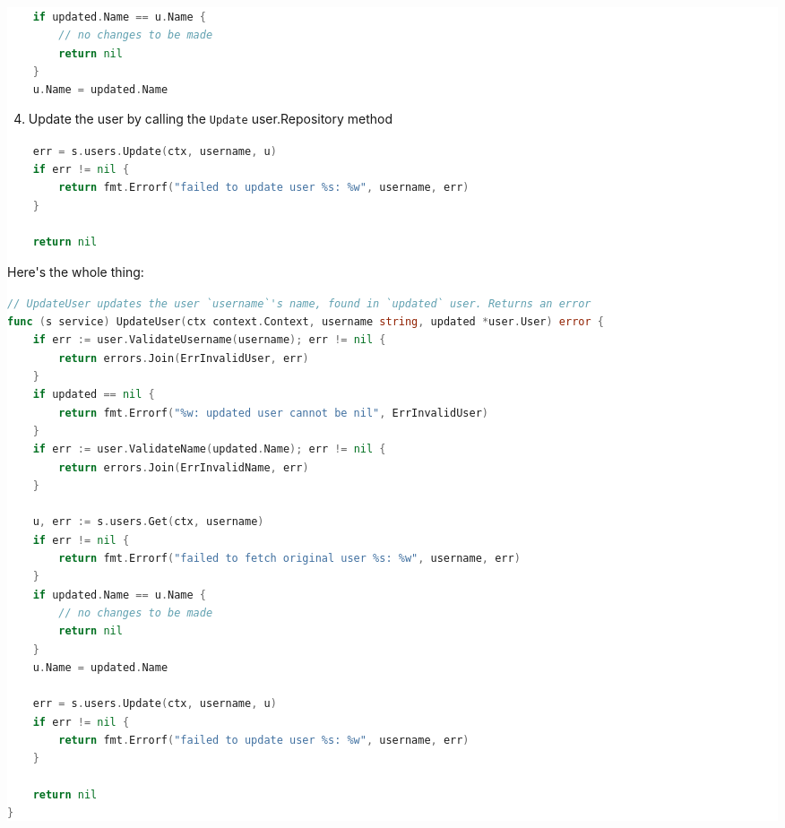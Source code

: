 ```go
	if updated.Name == u.Name {
		// no changes to be made
		return nil
	}
	u.Name = updated.Name
```

4. Update the user by calling the `Update` user.Repository method

```go
	err = s.users.Update(ctx, username, u)
	if err != nil {
		return fmt.Errorf("failed to update user %s: %w", username, err)
	}

	return nil
```

Here's the whole thing:

```go
// UpdateUser updates the user `username`'s name, found in `updated` user. Returns an error
func (s service) UpdateUser(ctx context.Context, username string, updated *user.User) error {
	if err := user.ValidateUsername(username); err != nil {
		return errors.Join(ErrInvalidUser, err)
	}
	if updated == nil {
		return fmt.Errorf("%w: updated user cannot be nil", ErrInvalidUser)
	}
	if err := user.ValidateName(updated.Name); err != nil {
		return errors.Join(ErrInvalidName, err)
	}

	u, err := s.users.Get(ctx, username)
	if err != nil {
		return fmt.Errorf("failed to fetch original user %s: %w", username, err)
	}
	if updated.Name == u.Name {
		// no changes to be made
		return nil
	}
	u.Name = updated.Name

	err = s.users.Update(ctx, username, u)
	if err != nil {
		return fmt.Errorf("failed to update user %s: %w", username, err)
	}

	return nil
}
```


